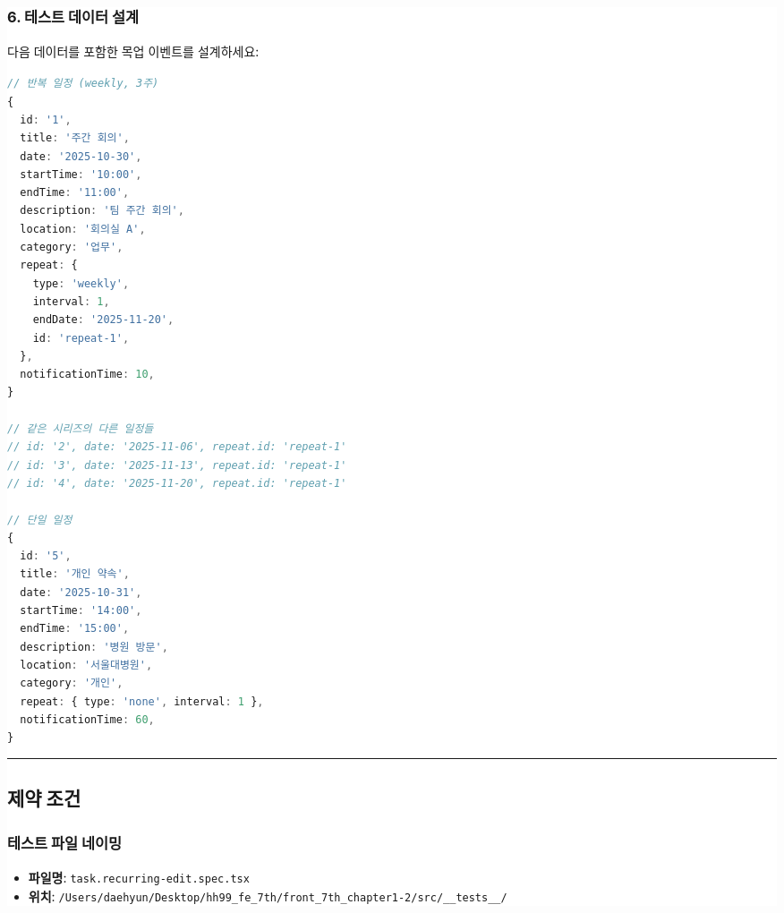 ### 6. 테스트 데이터 설계

다음 데이터를 포함한 목업 이벤트를 설계하세요:

```typescript
// 반복 일정 (weekly, 3주)
{
  id: '1',
  title: '주간 회의',
  date: '2025-10-30',
  startTime: '10:00',
  endTime: '11:00',
  description: '팀 주간 회의',
  location: '회의실 A',
  category: '업무',
  repeat: {
    type: 'weekly',
    interval: 1,
    endDate: '2025-11-20',
    id: 'repeat-1',
  },
  notificationTime: 10,
}

// 같은 시리즈의 다른 일정들
// id: '2', date: '2025-11-06', repeat.id: 'repeat-1'
// id: '3', date: '2025-11-13', repeat.id: 'repeat-1'
// id: '4', date: '2025-11-20', repeat.id: 'repeat-1'

// 단일 일정
{
  id: '5',
  title: '개인 약속',
  date: '2025-10-31',
  startTime: '14:00',
  endTime: '15:00',
  description: '병원 방문',
  location: '서울대병원',
  category: '개인',
  repeat: { type: 'none', interval: 1 },
  notificationTime: 60,
}
```

---

## 제약 조건

### 테스트 파일 네이밍
- **파일명**: `task.recurring-edit.spec.tsx`
- **위치**: `/Users/daehyun/Desktop/hh99_fe_7th/front_7th_chapter1-2/src/__tests__/`
